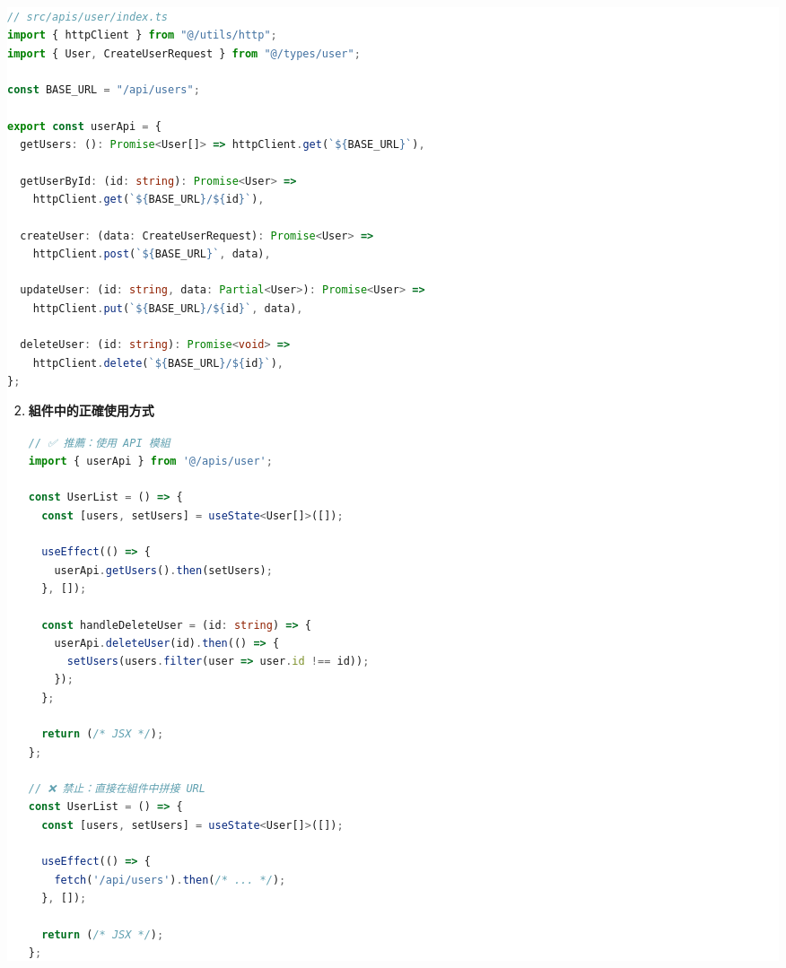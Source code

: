    ```typescript
   // src/apis/user/index.ts
   import { httpClient } from "@/utils/http";
   import { User, CreateUserRequest } from "@/types/user";

   const BASE_URL = "/api/users";

   export const userApi = {
     getUsers: (): Promise<User[]> => httpClient.get(`${BASE_URL}`),

     getUserById: (id: string): Promise<User> =>
       httpClient.get(`${BASE_URL}/${id}`),

     createUser: (data: CreateUserRequest): Promise<User> =>
       httpClient.post(`${BASE_URL}`, data),

     updateUser: (id: string, data: Partial<User>): Promise<User> =>
       httpClient.put(`${BASE_URL}/${id}`, data),

     deleteUser: (id: string): Promise<void> =>
       httpClient.delete(`${BASE_URL}/${id}`),
   };
   ```

2. **組件中的正確使用方式**

   ```typescript
   // ✅ 推薦：使用 API 模組
   import { userApi } from '@/apis/user';

   const UserList = () => {
     const [users, setUsers] = useState<User[]>([]);

     useEffect(() => {
       userApi.getUsers().then(setUsers);
     }, []);

     const handleDeleteUser = (id: string) => {
       userApi.deleteUser(id).then(() => {
         setUsers(users.filter(user => user.id !== id));
       });
     };

     return (/* JSX */);
   };

   // ❌ 禁止：直接在組件中拼接 URL
   const UserList = () => {
     const [users, setUsers] = useState<User[]>([]);

     useEffect(() => {
       fetch('/api/users').then(/* ... */);
     }, []);

     return (/* JSX */);
   };
   ```
